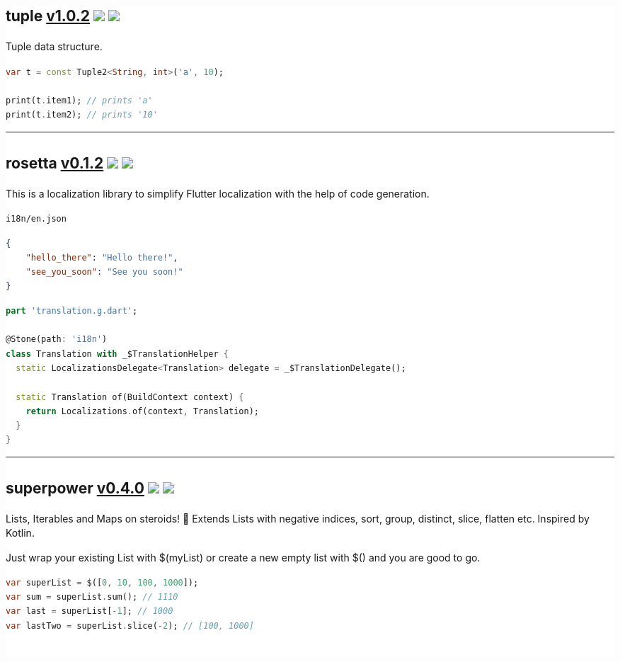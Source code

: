 <h2>tuple <a href="https://pub.dartlang.org/packages/tuple">v1.0.2</a> <a href="https://github.com/dart-lang/tuple"><img src="https://img.shields.io/github/last-commit/dart-lang/tuple.svg"></a> <a href="https://github.com/dart-lang/tuple"><img src="https://img.shields.io/github/stars/dart-lang/tuple.svg?style=social"></a></h2>

Tuple data structure.

```dart
var t = const Tuple2<String, int>('a', 10);

print(t.item1); // prints 'a'
print(t.item2); // prints '10'
```

---

<h2>rosetta <a href="https://pub.dartlang.org/packages/rosetta">v0.1.2</a> <a href="https://github.com/TeamWanari/rosetta"><img src="https://img.shields.io/github/last-commit/TeamWanari/rosetta.svg"></a> <a href="https://github.com/TeamWanari/rosetta"><img src="https://img.shields.io/github/stars/TeamWanari/rosetta.svg?style=social"></a></h2>

This is a localization library to simplify Flutter localization with the help of code generation.

`i18n/en.json`
```json
{
    "hello_there": "Hello there!",
    "see_you_soon": "See you soon!"
}
```

```dart
part 'translation.g.dart';

@Stone(path: 'i18n')
class Translation with _$TranslationHelper { 
  static LocalizationsDelegate<Translation> delegate = _$TranslationDelegate();

  static Translation of(BuildContext context) {
    return Localizations.of(context, Translation);
  }
}
```

---

<h2>superpower <a href="https://pub.dartlang.org/packages/superpower">v0.4.0</a> <a href="https://github.com/leisim/superpower"><img src="https://img.shields.io/github/last-commit/leisim/superpower.svg"></a> <a href="https://github.com/leisim/superpower"><img src="https://img.shields.io/github/stars/leisim/superpower.svg?style=social"></a></h2>

Lists, Iterables and Maps on steroids! 🦄 Extends Lists with negative indices, sort, group, distinct, slice, flatten etc. Inspired by Kotlin.

Just wrap your existing List with $(myList) or create a new empty list with $() and you are good to go.

```dart
var superList = $([0, 10, 100, 1000]);
var sum = superList.sum(); // 1110
var last = superList[-1]; // 1000
var lastTwo = superList.slice(-2); // [100, 1000]
```

<br>

